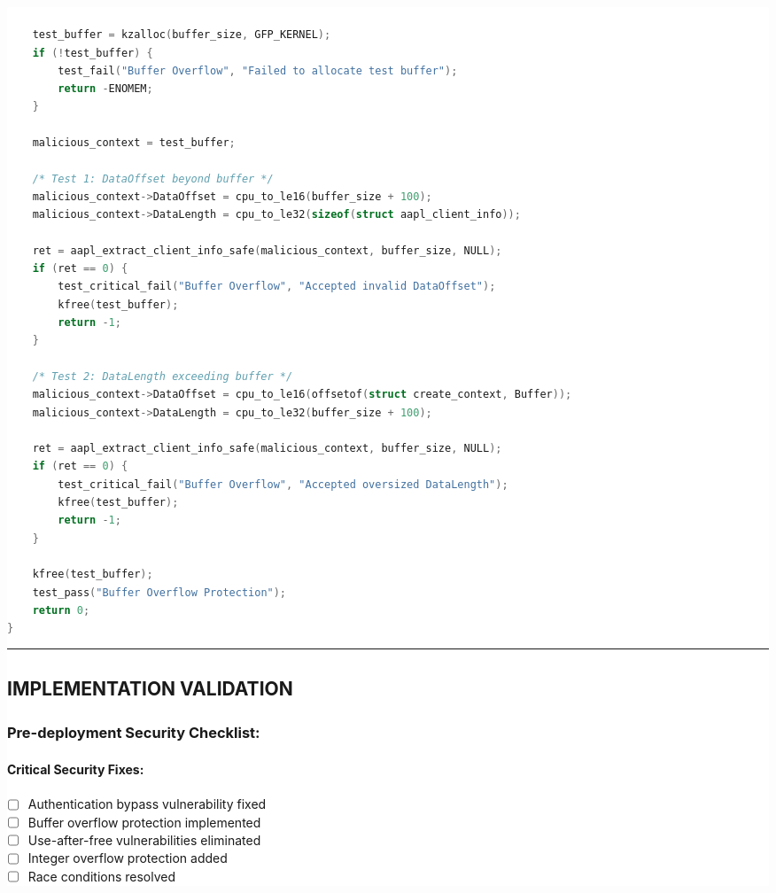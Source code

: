 ```c

    test_buffer = kzalloc(buffer_size, GFP_KERNEL);
    if (!test_buffer) {
        test_fail("Buffer Overflow", "Failed to allocate test buffer");
        return -ENOMEM;
    }

    malicious_context = test_buffer;

    /* Test 1: DataOffset beyond buffer */
    malicious_context->DataOffset = cpu_to_le16(buffer_size + 100);
    malicious_context->DataLength = cpu_to_le32(sizeof(struct aapl_client_info));

    ret = aapl_extract_client_info_safe(malicious_context, buffer_size, NULL);
    if (ret == 0) {
        test_critical_fail("Buffer Overflow", "Accepted invalid DataOffset");
        kfree(test_buffer);
        return -1;
    }

    /* Test 2: DataLength exceeding buffer */
    malicious_context->DataOffset = cpu_to_le16(offsetof(struct create_context, Buffer));
    malicious_context->DataLength = cpu_to_le32(buffer_size + 100);

    ret = aapl_extract_client_info_safe(malicious_context, buffer_size, NULL);
    if (ret == 0) {
        test_critical_fail("Buffer Overflow", "Accepted oversized DataLength");
        kfree(test_buffer);
        return -1;
    }

    kfree(test_buffer);
    test_pass("Buffer Overflow Protection");
    return 0;
}
```

---

## **IMPLEMENTATION VALIDATION**

### **Pre-deployment Security Checklist:**

#### **Critical Security Fixes:**
- [ ] Authentication bypass vulnerability fixed
- [ ] Buffer overflow protection implemented
- [ ] Use-after-free vulnerabilities eliminated
- [ ] Integer overflow protection added
- [ ] Race conditions resolved
